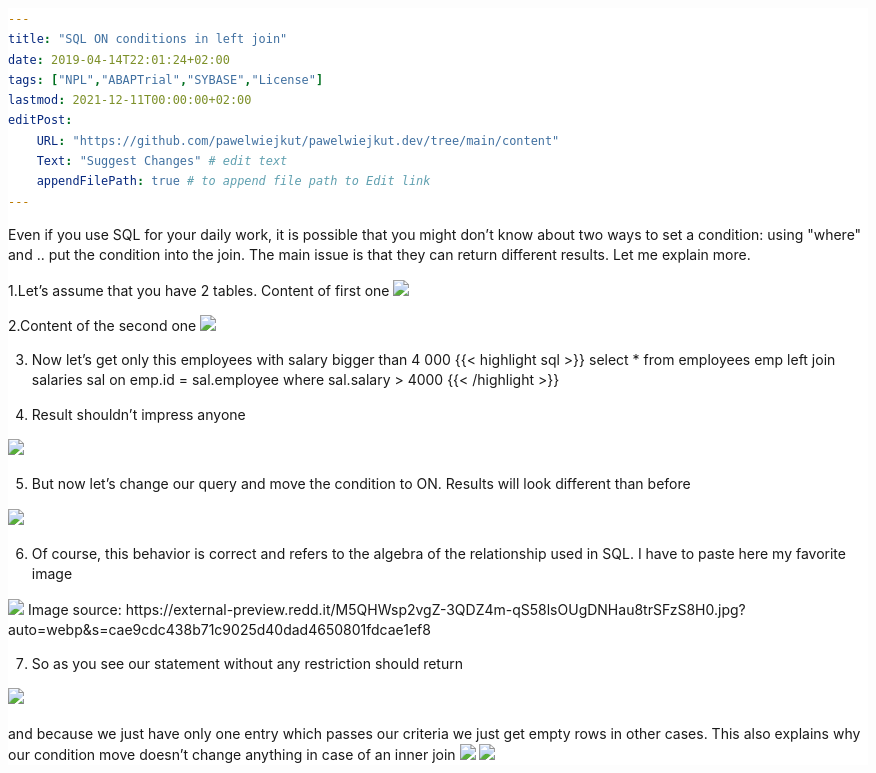 ```yaml
---
title: "SQL ON conditions in left join"
date: 2019-04-14T22:01:24+02:00
tags: ["NPL","ABAPTrial","SYBASE","License"]
lastmod: 2021-12-11T00:00:00+02:00
editPost:
    URL: "https://github.com/pawelwiejkut/pawelwiejkut.dev/tree/main/content"
    Text: "Suggest Changes" # edit text
    appendFilePath: true # to append file path to Edit link
---
```


Even if you use SQL for your daily work, it is possible that you might don’t know about two ways to set a condition: using "where" and .. put the condition into the join. The main issue is that they can return different results. Let me explain more.

1.Let’s assume that you have 2 tables. Content of first one
<img src="/sql_on_join_conditions/1.png" width="80%" />

2.Content of the second one
<img src="/sql_on_join_conditions/2.png" width="80%" />

3. Now let’s get only this employees with salary bigger than 4 000
{{< highlight sql >}}
select * from employees emp left join salaries sal on emp.id = sal.employee
where sal.salary > 4000
{{< /highlight >}}

4. Result shouldn’t impress anyone
<img src="/sql_on_join_conditions/3.png" width="80%" />

5. But now let’s change our query and move the condition to ON. Results will look different than before
<img src="/sql_on_join_conditions/4.png" width="80%" />


6. Of course, this behavior is correct and refers to the algebra of the relationship used in SQL. I have to paste here my favorite image
<img src="/sql_on_join_conditions/5.jpg" width="80%" />
Image source: https://external-preview.redd.it/M5QHWsp2vgZ-3QDZ4m-qS58lsOUgDNHau8trSFzS8H0.jpg?auto=webp&s=cae9cdc438b71c9025d40dad4650801fdcae1ef8

7. So as you see our statement without any restriction should return
<img src="/sql_on_join_conditions/6.png" width="80%" />


and because we just have only one entry which passes our criteria we just get empty rows in other cases. This also explains why our condition move doesn’t change anything in case of an inner join
<img src="/sql_on_join_conditions/7.png" width="80%" />
<img src="/sql_on_join_conditions/8.png" width="80%" />
